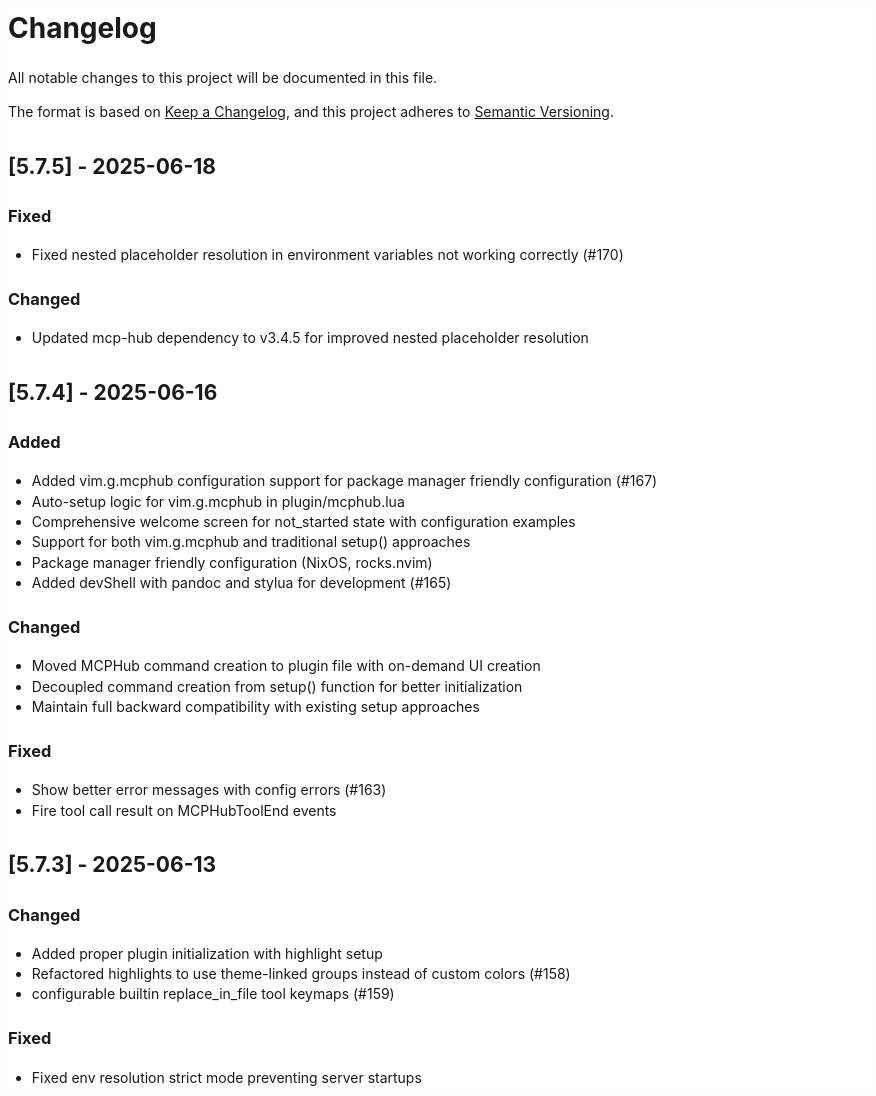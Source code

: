 # Changelog

All notable changes to this project will be documented in this file.

The format is based on [Keep a Changelog](https://keepachangelog.com/en/1.0.0/),
and this project adheres to [Semantic Versioning](https://semver.org/spec/v2.0.0.html).

## [5.7.5] - 2025-06-18

### Fixed

- Fixed nested placeholder resolution in environment variables not working correctly (#170)

### Changed

- Updated mcp-hub dependency to v3.4.5 for improved nested placeholder resolution

## [5.7.4] - 2025-06-16

### Added

- Added vim.g.mcphub configuration support for package manager friendly configuration (#167)
- Auto-setup logic for vim.g.mcphub in plugin/mcphub.lua
- Comprehensive welcome screen for not_started state with configuration examples
- Support for both vim.g.mcphub and traditional setup() approaches
- Package manager friendly configuration (NixOS, rocks.nvim)
- Added devShell with pandoc and stylua for development (#165)

### Changed

- Moved MCPHub command creation to plugin file with on-demand UI creation
- Decoupled command creation from setup() function for better initialization
- Maintain full backward compatibility with existing setup approaches

### Fixed

- Show better error messages with config errors (#163)
- Fire tool call result on MCPHubToolEnd events

## [5.7.3] - 2025-06-13

### Changed

- Added proper plugin initialization with highlight setup
- Refactored highlights to use theme-linked groups instead of custom colors (#158)
- configurable builtin replace_in_file tool keymaps (#159)

### Fixed

- Fixed env resolution strict mode preventing server startups
